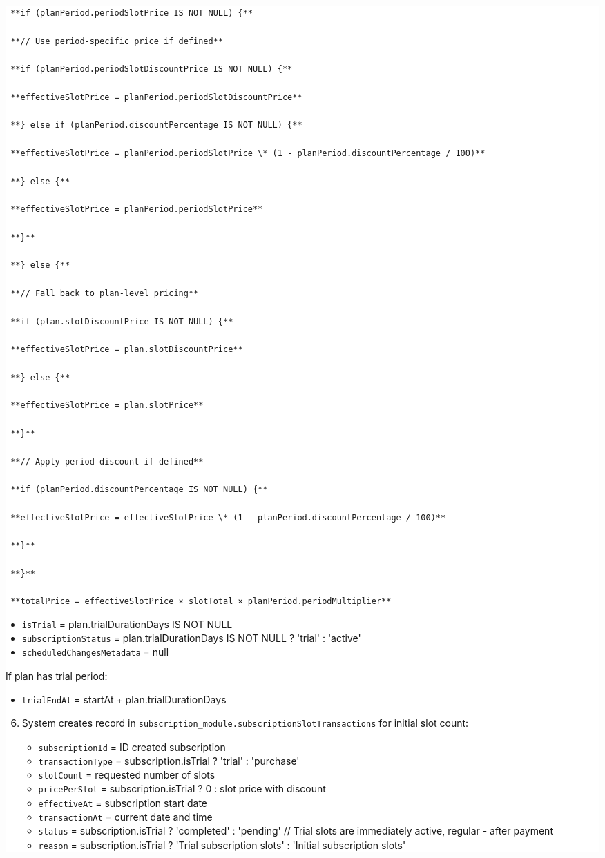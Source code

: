      **if (planPeriod.periodSlotPrice IS NOT NULL) {**

     **// Use period-specific price if defined**

     **if (planPeriod.periodSlotDiscountPrice IS NOT NULL) {**

     **effectiveSlotPrice = planPeriod.periodSlotDiscountPrice**

     **} else if (planPeriod.discountPercentage IS NOT NULL) {**

     **effectiveSlotPrice = planPeriod.periodSlotPrice \* (1 - planPeriod.discountPercentage / 100)**

     **} else {**

     **effectiveSlotPrice = planPeriod.periodSlotPrice**

     **}**

     **} else {**

     **// Fall back to plan-level pricing**

     **if (plan.slotDiscountPrice IS NOT NULL) {**

     **effectiveSlotPrice = plan.slotDiscountPrice**

     **} else {**

     **effectiveSlotPrice = plan.slotPrice**

     **}**

     **// Apply period discount if defined**

     **if (planPeriod.discountPercentage IS NOT NULL) {**

     **effectiveSlotPrice = effectiveSlotPrice \* (1 - planPeriod.discountPercentage / 100)**

     **}**

     **}**

     **totalPrice = effectiveSlotPrice × slotTotal × planPeriod.periodMultiplier**

   - `isTrial` = plan.trialDurationDays IS NOT NULL
   - `subscriptionStatus` = plan.trialDurationDays IS NOT NULL ? 'trial' : 'active'
   - `scheduledChangesMetadata` = null

   If plan has trial period:

   - `trialEndAt` = startAt + plan.trialDurationDays

6. System creates record in `subscription_module.subscriptionSlotTransactions` for initial slot count:

   - `subscriptionId` = ID created subscription
   - `transactionType` = subscription.isTrial ? 'trial' : 'purchase'
   - `slotCount` = requested number of slots
   - `pricePerSlot` = subscription.isTrial ? 0 : slot price with discount
   - `effectiveAt` = subscription start date
   - `transactionAt` = current date and time
   - `status` = subscription.isTrial ? 'completed' : 'pending' // Trial slots are immediately active, regular - after payment
   - `reason` = subscription.isTrial ? 'Trial subscription slots' : 'Initial subscription slots'
